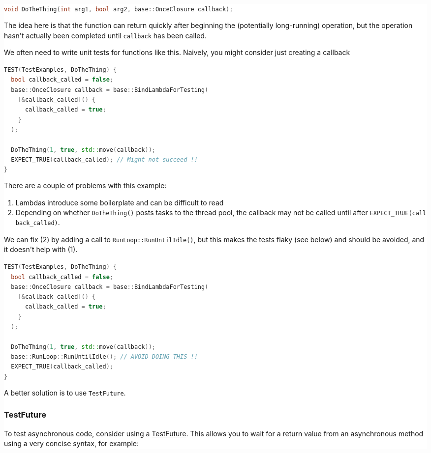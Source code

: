 ```cpp
void DoTheThing(int arg1, bool arg2, base::OnceClosure callback);
```

The idea here is that the function can return quickly after beginning the
(potentially long-running) operation, but the operation hasn't actually been
completed until `callback` has been called.

We often need to write unit tests for functions like this. Naively, you might
consider just creating a callback

```cpp
TEST(TestExamples, DoTheThing) {
  bool callback_called = false;
  base::OnceClosure callback = base::BindLambdaForTesting(
    [&callback_called]() {
      callback_called = true;
    }
  );

  DoTheThing(1, true, std::move(callback));
  EXPECT_TRUE(callback_called); // Might not succeed !!
}
```

There are a couple of problems with this example:

1.  Lambdas introduce some boilerplate and can be difficult to read
2.  Depending on whether `DoTheThing()` posts tasks to the thread pool, the
    callback may not be called until after `EXPECT_TRUE(callback_called)`.

We can fix (2) by adding a call to `RunLoop::RunUntilIdle()`, but this makes the
tests flaky (see below) and should be avoided, and it doesn't help with (1).

```cpp
TEST(TestExamples, DoTheThing) {
  bool callback_called = false;
  base::OnceClosure callback = base::BindLambdaForTesting(
    [&callback_called]() {
      callback_called = true;
    }
  );

  DoTheThing(1, true, std::move(callback));
  base::RunLoop::RunUntilIdle(); // AVOID DOING THIS !!
  EXPECT_TRUE(callback_called);
}
```

A better solution is to use `TestFuture`.

### TestFuture

To test asynchronous code, consider using a
[TestFuture](https://source.chromium.org/chromium/chromium/src/+/main:base/test/test_future.h).
This allows you to wait for a return value from an asynchronous method using a
very concise syntax, for example:
